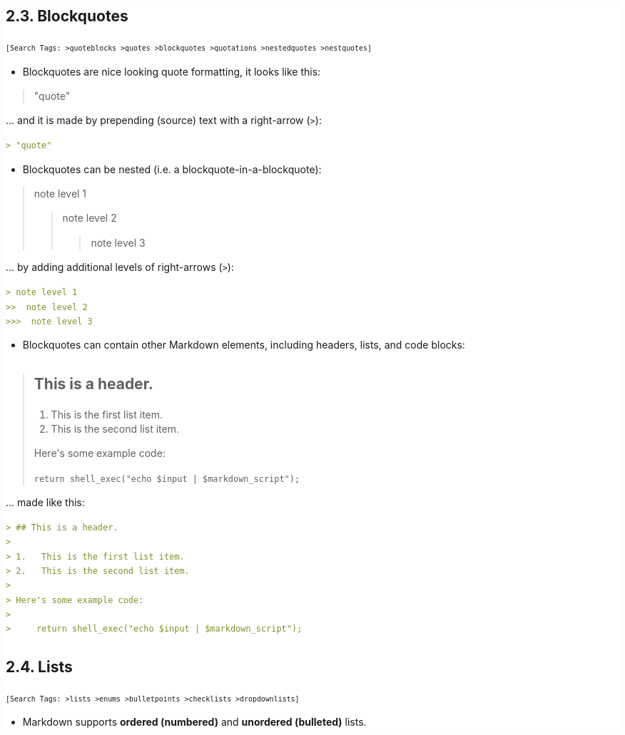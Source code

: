 
## 2.3. Blockquotes
<small>`[Search Tags: >quoteblocks >quotes >blockquotes >quotations >nestedquotes >nestquotes]`</small>

-	Blockquotes are nice looking quote formatting, it looks like this:
> "quote"

... and it is made by prepending (source) text with a right-arrow (`>`):

```markdown
> "quote"
```

-	Blockquotes can be nested (i.e. a blockquote-in-a-blockquote):
> note level 1
>>  note level 2
>>>  note level 3

... by adding additional levels of right-arrows (`>`):

```markdown
> note level 1
>>  note level 2
>>>  note level 3
```
-	Blockquotes can contain other Markdown elements, including headers, lists, and code blocks:

> ## This is a header.
>
> 1.   This is the first list item.
> 2.   This is the second list item.
>
> Here's some example code:
>
>     return shell_exec("echo $input | $markdown_script");

... made like this:

```markdown
> ## This is a header.
>
> 1.   This is the first list item.
> 2.   This is the second list item.
>
> Here's some example code:
>
>     return shell_exec("echo $input | $markdown_script");
```


## 2.4. Lists
<small>`[Search Tags: >lists >enums >bulletpoints >checklists >dropdownlists]`</small>

-	Markdown supports **ordered (numbered)** and **unordered (bulleted)** lists.


  [1]: http://google.com/        "Google"
  [2]: http://search.yahoo.com/  "Yahoo Search"
  [3]: http://search.msn.com/    "MSN Search"
  [google]: http://google.com/        "Google"
  [yahoo]:  http://search.yahoo.com/  "Yahoo Search"
  [msn]:    http://search.msn.com/    "MSN Search"
[3]: https://www.markdownguide.org/cheat-sheet/
[2]: https://www.markdownguide.org/basic-syntax/
[1]: https://daringfireball.net/projects/markdown/syntax